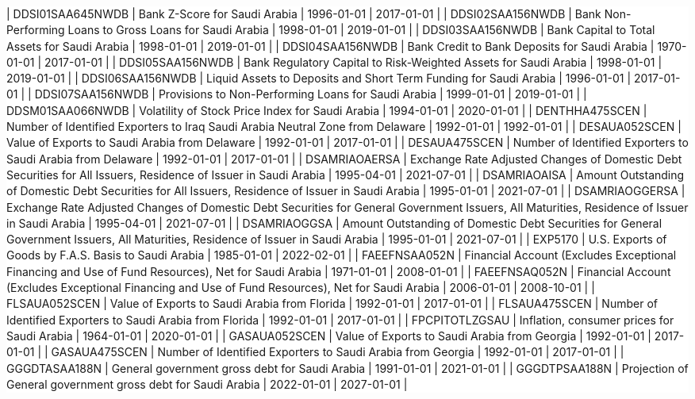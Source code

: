 | DDSI01SAA645NWDB     | Bank Z-Score for Saudi Arabia                                                                                                                                          | 1996-01-01          | 2017-01-01        |
| DDSI02SAA156NWDB     | Bank Non-Performing Loans to Gross Loans for Saudi Arabia                                                                                                              | 1998-01-01          | 2019-01-01        |
| DDSI03SAA156NWDB     | Bank Capital to Total Assets for Saudi Arabia                                                                                                                          | 1998-01-01          | 2019-01-01        |
| DDSI04SAA156NWDB     | Bank Credit to Bank Deposits for Saudi Arabia                                                                                                                          | 1970-01-01          | 2017-01-01        |
| DDSI05SAA156NWDB     | Bank Regulatory Capital to Risk-Weighted Assets for Saudi Arabia                                                                                                       | 1998-01-01          | 2019-01-01        |
| DDSI06SAA156NWDB     | Liquid Assets to Deposits and Short Term Funding for Saudi Arabia                                                                                                      | 1996-01-01          | 2017-01-01        |
| DDSI07SAA156NWDB     | Provisions to Non-Performing Loans for Saudi Arabia                                                                                                                    | 1999-01-01          | 2019-01-01        |
| DDSM01SAA066NWDB     | Volatility of Stock Price Index for Saudi Arabia                                                                                                                       | 1994-01-01          | 2020-01-01        |
| DENTHHA475SCEN       | Number of Identified Exporters to Iraq Saudi Arabia Neutral Zone from Delaware                                                                                         | 1992-01-01          | 1992-01-01        |
| DESAUA052SCEN        | Value of Exports to Saudi Arabia from Delaware                                                                                                                         | 1992-01-01          | 2017-01-01        |
| DESAUA475SCEN        | Number of Identified Exporters to Saudi Arabia from Delaware                                                                                                           | 1992-01-01          | 2017-01-01        |
| DSAMRIAOAERSA        | Exchange Rate Adjusted Changes of Domestic Debt Securities for All Issuers, Residence of Issuer in Saudi Arabia                                                        | 1995-04-01          | 2021-07-01        |
| DSAMRIAOAISA         | Amount Outstanding of Domestic Debt Securities for All Issuers, Residence of Issuer in Saudi Arabia                                                                    | 1995-01-01          | 2021-07-01        |
| DSAMRIAOGGERSA       | Exchange Rate Adjusted Changes of Domestic Debt Securities for General Government Issuers, All Maturities, Residence of Issuer in Saudi Arabia                         | 1995-04-01          | 2021-07-01        |
| DSAMRIAOGGSA         | Amount Outstanding of Domestic Debt Securities for General Government Issuers, All Maturities, Residence of Issuer in Saudi Arabia                                     | 1995-01-01          | 2021-07-01        |
| EXP5170              | U.S. Exports of Goods by F.A.S. Basis to Saudi Arabia                                                                                                                  | 1985-01-01          | 2022-02-01        |
| FAEEFNSAA052N        | Financial Account (Excludes Exceptional Financing and Use of Fund Resources), Net for Saudi Arabia                                                                     | 1971-01-01          | 2008-01-01        |
| FAEEFNSAQ052N        | Financial Account (Excludes Exceptional Financing and Use of Fund Resources), Net for Saudi Arabia                                                                     | 2006-01-01          | 2008-10-01        |
| FLSAUA052SCEN        | Value of Exports to Saudi Arabia from Florida                                                                                                                          | 1992-01-01          | 2017-01-01        |
| FLSAUA475SCEN        | Number of Identified Exporters to Saudi Arabia from Florida                                                                                                            | 1992-01-01          | 2017-01-01        |
| FPCPITOTLZGSAU       | Inflation, consumer prices for Saudi Arabia                                                                                                                            | 1964-01-01          | 2020-01-01        |
| GASAUA052SCEN        | Value of Exports to Saudi Arabia from Georgia                                                                                                                          | 1992-01-01          | 2017-01-01        |
| GASAUA475SCEN        | Number of Identified Exporters to Saudi Arabia from Georgia                                                                                                            | 1992-01-01          | 2017-01-01        |
| GGGDTASAA188N        | General government gross debt for Saudi Arabia                                                                                                                         | 1991-01-01          | 2021-01-01        |
| GGGDTPSAA188N        | Projection of General government gross debt for Saudi Arabia                                                                                                           | 2022-01-01          | 2027-01-01        |